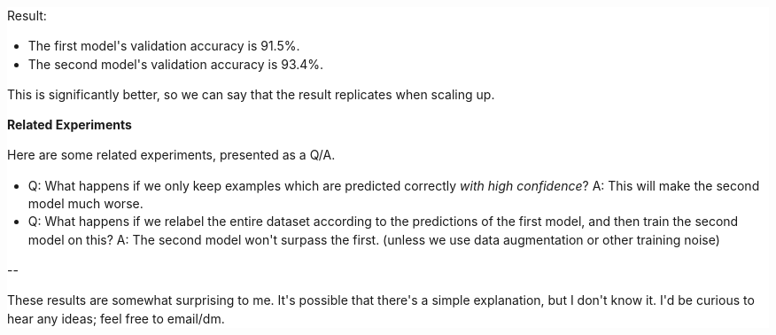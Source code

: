 Result:
* The first model's validation accuracy is 91.5%.
* The second model's validation accuracy is 93.4%.

This is significantly better, so we can say that the result replicates when scaling up.

**Related Experiments**

Here are some related experiments, presented as a Q/A.
* Q: What happens if we only keep examples which are predicted correctly *with high confidence*?
A: This will make the second model much worse.
* Q: What happens if we relabel the entire dataset according to the predictions of the first model, and then train the second model on this?
A: The second model won't surpass the first. (unless we use data augmentation or other training noise)

--

These results are somewhat surprising to me.
It's possible that there's a simple explanation, but I don't know it.
I'd be curious to hear any ideas; feel free to email/dm.

